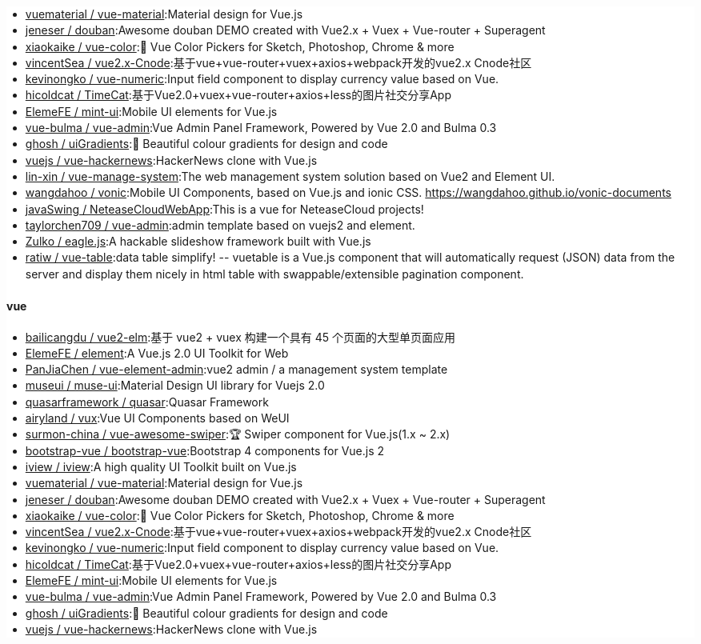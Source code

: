 * [vuematerial / vue-material](https://github.com/vuematerial/vue-material):Material design for Vue.js
* [jeneser / douban](https://github.com/jeneser/douban):Awesome douban DEMO created with Vue2.x + Vuex + Vue-router + Superagent
* [xiaokaike / vue-color](https://github.com/xiaokaike/vue-color):🎨 Vue Color Pickers for Sketch, Photoshop, Chrome & more
* [vincentSea / vue2.x-Cnode](https://github.com/vincentSea/vue2.x-Cnode):基于vue+vue-router+vuex+axios+webpack开发的vue2.x Cnode社区
* [kevinongko / vue-numeric](https://github.com/kevinongko/vue-numeric):Input field component to display currency value based on Vue.
* [hicoldcat / TimeCat](https://github.com/hicoldcat/TimeCat):基于Vue2.0+vuex+vue-router+axios+less的图片社交分享App
* [ElemeFE / mint-ui](https://github.com/ElemeFE/mint-ui):Mobile UI elements for Vue.js
* [vue-bulma / vue-admin](https://github.com/vue-bulma/vue-admin):Vue Admin Panel Framework, Powered by Vue 2.0 and Bulma 0.3
* [ghosh / uiGradients](https://github.com/ghosh/uiGradients):🔵 Beautiful colour gradients for design and code
* [vuejs / vue-hackernews](https://github.com/vuejs/vue-hackernews):HackerNews clone with Vue.js
* [lin-xin / vue-manage-system](https://github.com/lin-xin/vue-manage-system):The web management system solution based on Vue2 and Element UI.
* [wangdahoo / vonic](https://github.com/wangdahoo/vonic):Mobile UI Components, based on Vue.js and ionic CSS. https://wangdahoo.github.io/vonic-documents
* [javaSwing / NeteaseCloudWebApp](https://github.com/javaSwing/NeteaseCloudWebApp):This is a vue for NeteaseCloud projects!
* [taylorchen709 / vue-admin](https://github.com/taylorchen709/vue-admin):admin template based on vuejs2 and element.
* [Zulko / eagle.js](https://github.com/Zulko/eagle.js):A hackable slideshow framework built with Vue.js
* [ratiw / vue-table](https://github.com/ratiw/vue-table):data table simplify! -- vuetable is a Vue.js component that will automatically request (JSON) data from the server and display them nicely in html table with swappable/extensible pagination component.

#### vue
* [bailicangdu / vue2-elm](https://github.com/bailicangdu/vue2-elm):基于 vue2 + vuex 构建一个具有 45 个页面的大型单页面应用
* [ElemeFE / element](https://github.com/ElemeFE/element):A Vue.js 2.0 UI Toolkit for Web
* [PanJiaChen / vue-element-admin](https://github.com/PanJiaChen/vue-element-admin):vue2 admin / a management system template
* [museui / muse-ui](https://github.com/museui/muse-ui):Material Design UI library for Vuejs 2.0
* [quasarframework / quasar](https://github.com/quasarframework/quasar):Quasar Framework
* [airyland / vux](https://github.com/airyland/vux):Vue UI Components based on WeUI
* [surmon-china / vue-awesome-swiper](https://github.com/surmon-china/vue-awesome-swiper):🏆 Swiper component for Vue.js(1.x ~ 2.x)
* [bootstrap-vue / bootstrap-vue](https://github.com/bootstrap-vue/bootstrap-vue):Bootstrap 4 components for Vue.js 2
* [iview / iview](https://github.com/iview/iview):A high quality UI Toolkit built on Vue.js
* [vuematerial / vue-material](https://github.com/vuematerial/vue-material):Material design for Vue.js
* [jeneser / douban](https://github.com/jeneser/douban):Awesome douban DEMO created with Vue2.x + Vuex + Vue-router + Superagent
* [xiaokaike / vue-color](https://github.com/xiaokaike/vue-color):🎨 Vue Color Pickers for Sketch, Photoshop, Chrome & more
* [vincentSea / vue2.x-Cnode](https://github.com/vincentSea/vue2.x-Cnode):基于vue+vue-router+vuex+axios+webpack开发的vue2.x Cnode社区
* [kevinongko / vue-numeric](https://github.com/kevinongko/vue-numeric):Input field component to display currency value based on Vue.
* [hicoldcat / TimeCat](https://github.com/hicoldcat/TimeCat):基于Vue2.0+vuex+vue-router+axios+less的图片社交分享App
* [ElemeFE / mint-ui](https://github.com/ElemeFE/mint-ui):Mobile UI elements for Vue.js
* [vue-bulma / vue-admin](https://github.com/vue-bulma/vue-admin):Vue Admin Panel Framework, Powered by Vue 2.0 and Bulma 0.3
* [ghosh / uiGradients](https://github.com/ghosh/uiGradients):🔵 Beautiful colour gradients for design and code
* [vuejs / vue-hackernews](https://github.com/vuejs/vue-hackernews):HackerNews clone with Vue.js